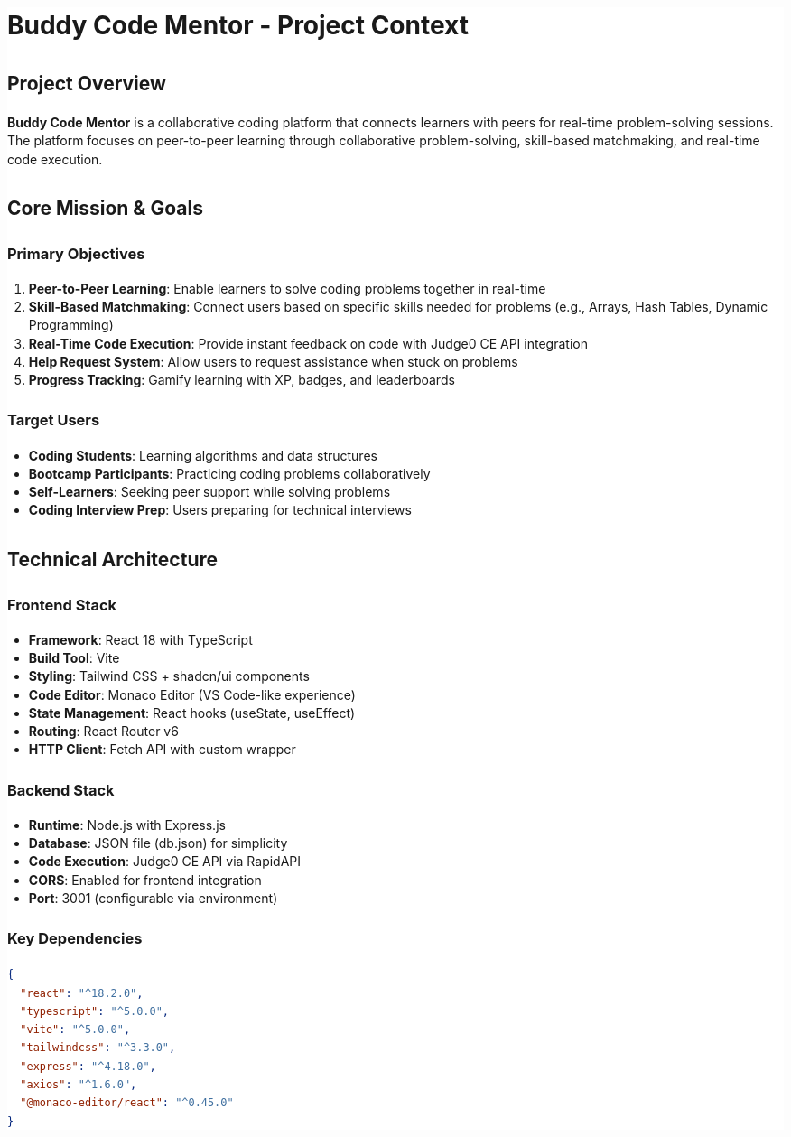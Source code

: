 # Buddy Code Mentor - Project Context

## Project Overview

**Buddy Code Mentor** is a collaborative coding platform that connects learners with peers for real-time problem-solving sessions. The platform focuses on peer-to-peer learning through collaborative problem-solving, skill-based matchmaking, and real-time code execution.

## Core Mission & Goals

### Primary Objectives
1. **Peer-to-Peer Learning**: Enable learners to solve coding problems together in real-time
2. **Skill-Based Matchmaking**: Connect users based on specific skills needed for problems (e.g., Arrays, Hash Tables, Dynamic Programming)
3. **Real-Time Code Execution**: Provide instant feedback on code with Judge0 CE API integration
4. **Help Request System**: Allow users to request assistance when stuck on problems
5. **Progress Tracking**: Gamify learning with XP, badges, and leaderboards

### Target Users
- **Coding Students**: Learning algorithms and data structures
- **Bootcamp Participants**: Practicing coding problems collaboratively
- **Self-Learners**: Seeking peer support while solving problems
- **Coding Interview Prep**: Users preparing for technical interviews

## Technical Architecture

### Frontend Stack
- **Framework**: React 18 with TypeScript
- **Build Tool**: Vite
- **Styling**: Tailwind CSS + shadcn/ui components
- **Code Editor**: Monaco Editor (VS Code-like experience)
- **State Management**: React hooks (useState, useEffect)
- **Routing**: React Router v6
- **HTTP Client**: Fetch API with custom wrapper

### Backend Stack
- **Runtime**: Node.js with Express.js
- **Database**: JSON file (db.json) for simplicity
- **Code Execution**: Judge0 CE API via RapidAPI
- **CORS**: Enabled for frontend integration
- **Port**: 3001 (configurable via environment)

### Key Dependencies
```json
{
  "react": "^18.2.0",
  "typescript": "^5.0.0",
  "vite": "^5.0.0",
  "tailwindcss": "^3.3.0",
  "express": "^4.18.0",
  "axios": "^1.6.0",
  "@monaco-editor/react": "^0.45.0"
}
```
